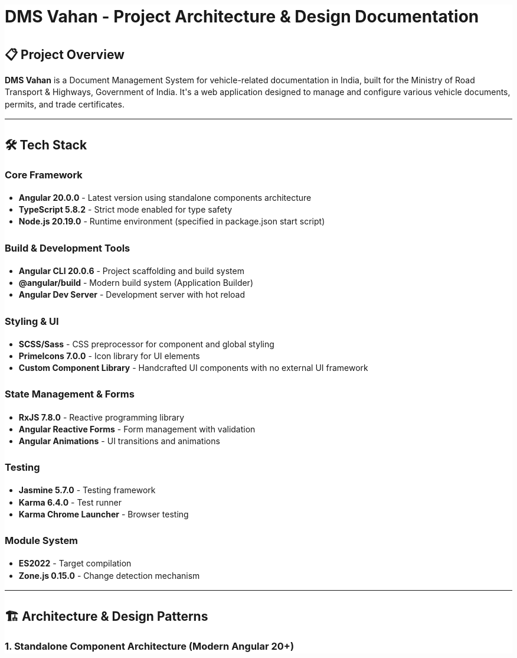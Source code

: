 # DMS Vahan - Project Architecture & Design Documentation

## 📋 Project Overview

**DMS Vahan** is a Document Management System for vehicle-related documentation in India, built for the Ministry of Road Transport & Highways, Government of India. It's a web application designed to manage and configure various vehicle documents, permits, and trade certificates.

---

## 🛠️ Tech Stack

### Core Framework
- **Angular 20.0.0** - Latest version using standalone components architecture
- **TypeScript 5.8.2** - Strict mode enabled for type safety
- **Node.js 20.19.0** - Runtime environment (specified in package.json start script)

### Build & Development Tools
- **Angular CLI 20.0.6** - Project scaffolding and build system
- **@angular/build** - Modern build system (Application Builder)
- **Angular Dev Server** - Development server with hot reload

### Styling & UI
- **SCSS/Sass** - CSS preprocessor for component and global styling
- **PrimeIcons 7.0.0** - Icon library for UI elements
- **Custom Component Library** - Handcrafted UI components with no external UI framework

### State Management & Forms
- **RxJS 7.8.0** - Reactive programming library
- **Angular Reactive Forms** - Form management with validation
- **Angular Animations** - UI transitions and animations

### Testing
- **Jasmine 5.7.0** - Testing framework
- **Karma 6.4.0** - Test runner
- **Karma Chrome Launcher** - Browser testing

### Module System
- **ES2022** - Target compilation
- **Zone.js 0.15.0** - Change detection mechanism

---

## 🏗️ Architecture & Design Patterns

### 1. **Standalone Component Architecture** (Modern Angular 20+)
